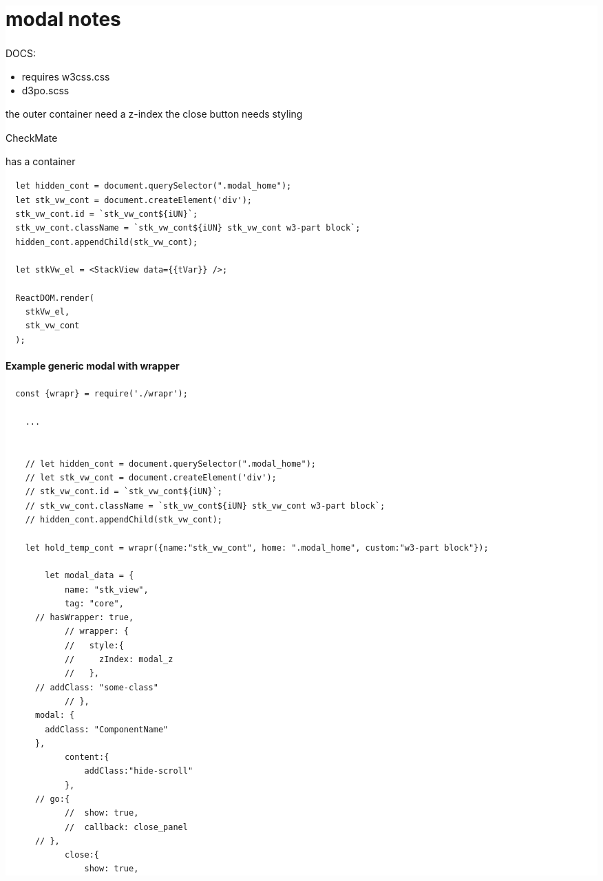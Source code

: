 # modal notes

DOCS: 
 - requires w3css.css
 - d3po.scss

the outer container need a z-index
the close button needs styling

CheckMate

has a container
```
  let hidden_cont = document.querySelector(".modal_home");
  let stk_vw_cont = document.createElement('div');
  stk_vw_cont.id = `stk_vw_cont${iUN}`;
  stk_vw_cont.className = `stk_vw_cont${iUN} stk_vw_cont w3-part block`;
  hidden_cont.appendChild(stk_vw_cont);

  let stkVw_el = <StackView data={{tVar}} />;

  ReactDOM.render(
    stkVw_el,
    stk_vw_cont
  );
```

#### Example generic modal with wrapper   

```
  const {wrapr} = require('./wrapr');

    ...


    // let hidden_cont = document.querySelector(".modal_home");
    // let stk_vw_cont = document.createElement('div');
    // stk_vw_cont.id = `stk_vw_cont${iUN}`;
    // stk_vw_cont.className = `stk_vw_cont${iUN} stk_vw_cont w3-part block`;
    // hidden_cont.appendChild(stk_vw_cont);

    let hold_temp_cont = wrapr({name:"stk_vw_cont", home: ".modal_home", custom:"w3-part block"});

		let modal_data = {
			name: "stk_view",
			tag: "core",
      // hasWrapper: true,
			// wrapper: {
			//   style:{
			//     zIndex: modal_z
			//   },
      // addClass: "some-class"
			// },
      modal: {
        addClass: "ComponentName"
      },
			content:{
				addClass:"hide-scroll"
			},
      // go:{
			// 	show: true,
			// 	callback: close_panel
      // },
			close:{
				show: true,
```